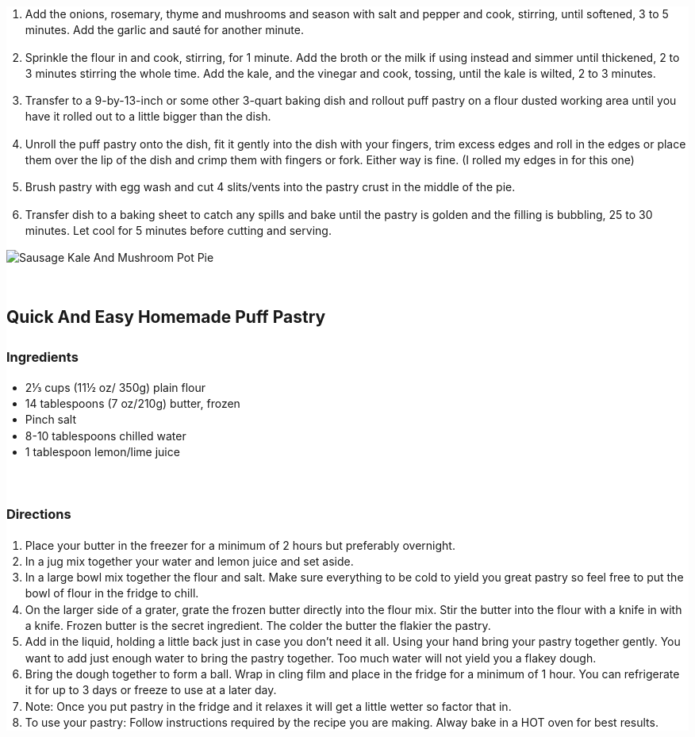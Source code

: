 1. Add the onions, rosemary, thyme and mushrooms and season with salt and pepper and cook, stirring, until softened, 3 to 5 minutes. Add the garlic and sauté for another minute.

1. Sprinkle the flour in and cook, stirring, for 1 minute. Add the broth or the milk if using instead and simmer until thickened, 2 to 3 minutes stirring the whole time. Add the kale, and the vinegar and cook, tossing, until the kale is wilted, 2 to 3 minutes.

1. Transfer to a 9-by-13-inch or some other 3-quart baking dish and rollout puff pastry on a flour dusted working area until you have it rolled out to a little bigger than the dish.

1. Unroll the puff pastry onto the dish, fit it gently into the dish with your fingers, trim excess edges and roll in the edges or place them over the lip of the dish and crimp them with fingers or fork.  Either way is fine. (I rolled my edges in for this one)

1. Brush pastry with egg wash and cut 4 slits/vents into the pastry crust in the middle of the pie.

1. Transfer dish to a baking sheet to catch any spills and bake until the pastry is golden and the filling is bubbling, 25 to 30 minutes. Let cool for 5 minutes before cutting and serving.  

![Sausage Kale And Mushroom Pot Pie](/images/uploads/2018_02_06_sausage_kale_mushroom_pot_pie_10.jpg)
<br>
<br>

## Quick And Easy Homemade Puff Pastry

### Ingredients

* 2⅓ cups (11½ oz/ 350g) plain flour
* 14 tablespoons (7 oz/210g) butter, frozen
* Pinch salt
* 8-10 tablespoons chilled water
* 1 tablespoon lemon/lime juice
<br>

### Directions

1. Place your butter in the freezer for a minimum of 2 hours but preferably overnight.
1. In a jug mix together your water and lemon juice and set aside.
1. In a large bowl mix together the flour and salt. Make sure everything to be cold to yield you great pastry so feel free to put the bowl of flour in the fridge to chill.
1. On the larger side of a grater, grate the frozen butter directly into the flour mix. Stir the butter into the flour with a knife in with a knife. Frozen butter is the secret ingredient. The colder the butter the flakier the pastry.
1. Add in the liquid, holding a little back just in case you don’t need it all. Using your hand bring your pastry together gently. You want to add just enough water to bring the pastry together. Too much water will not yield you a flakey dough.
1. Bring the dough together to form a ball. Wrap in cling film and place in the fridge for a minimum of 1 hour. You can refrigerate it for up to 3 days or freeze to use at a later day.
1. Note: Once you put pastry in the fridge and it relaxes it will get a little wetter so factor that in.
1. To use your pastry: Follow instructions required by the recipe you are making. Alway bake in a HOT oven for best results.  

